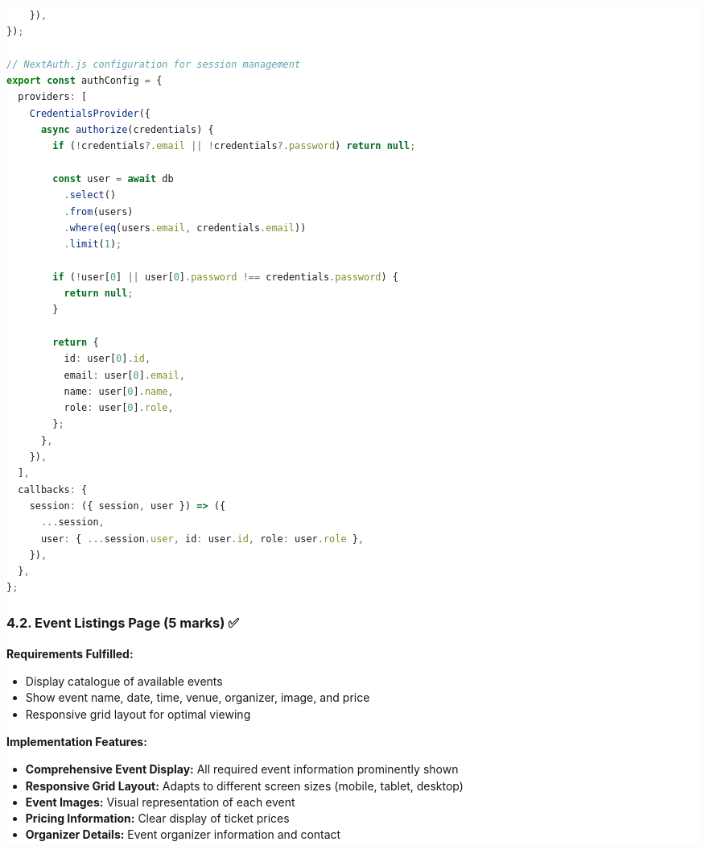 ```typescript
    }),
});

// NextAuth.js configuration for session management
export const authConfig = {
  providers: [
    CredentialsProvider({
      async authorize(credentials) {
        if (!credentials?.email || !credentials?.password) return null;

        const user = await db
          .select()
          .from(users)
          .where(eq(users.email, credentials.email))
          .limit(1);

        if (!user[0] || user[0].password !== credentials.password) {
          return null;
        }

        return {
          id: user[0].id,
          email: user[0].email,
          name: user[0].name,
          role: user[0].role,
        };
      },
    }),
  ],
  callbacks: {
    session: ({ session, user }) => ({
      ...session,
      user: { ...session.user, id: user.id, role: user.role },
    }),
  },
};
```

### 4.2. Event Listings Page (5 marks) ✅

**Requirements Fulfilled:**
- Display catalogue of available events
- Show event name, date, time, venue, organizer, image, and price
- Responsive grid layout for optimal viewing

**Implementation Features:**
- **Comprehensive Event Display:** All required event information prominently shown
- **Responsive Grid Layout:** Adapts to different screen sizes (mobile, tablet, desktop)
- **Event Images:** Visual representation of each event
- **Pricing Information:** Clear display of ticket prices
- **Organizer Details:** Event organizer information and contact
